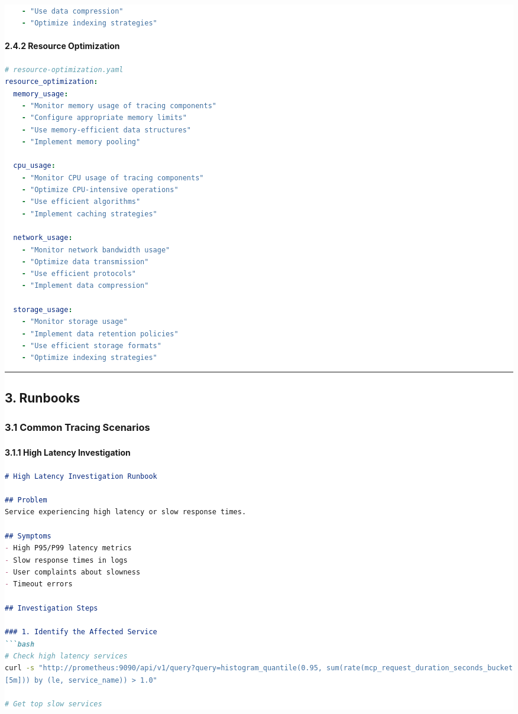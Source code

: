 ```yaml
    - "Use data compression"
    - "Optimize indexing strategies"
```

#### 2.4.2 Resource Optimization

```yaml
# resource-optimization.yaml
resource_optimization:
  memory_usage:
    - "Monitor memory usage of tracing components"
    - "Configure appropriate memory limits"
    - "Use memory-efficient data structures"
    - "Implement memory pooling"
    
  cpu_usage:
    - "Monitor CPU usage of tracing components"
    - "Optimize CPU-intensive operations"
    - "Use efficient algorithms"
    - "Implement caching strategies"
    
  network_usage:
    - "Monitor network bandwidth usage"
    - "Optimize data transmission"
    - "Use efficient protocols"
    - "Implement data compression"
    
  storage_usage:
    - "Monitor storage usage"
    - "Implement data retention policies"
    - "Use efficient storage formats"
    - "Optimize indexing strategies"
```

---

## 3. Runbooks

### 3.1 Common Tracing Scenarios

#### 3.1.1 High Latency Investigation

```markdown
# High Latency Investigation Runbook

## Problem
Service experiencing high latency or slow response times.

## Symptoms
- High P95/P99 latency metrics
- Slow response times in logs
- User complaints about slowness
- Timeout errors

## Investigation Steps

### 1. Identify the Affected Service
```bash
# Check high latency services
curl -s "http://prometheus:9090/api/v1/query?query=histogram_quantile(0.95, sum(rate(mcp_request_duration_seconds_bucket[5m])) by (le, service_name)) > 1.0"

# Get top slow services
```